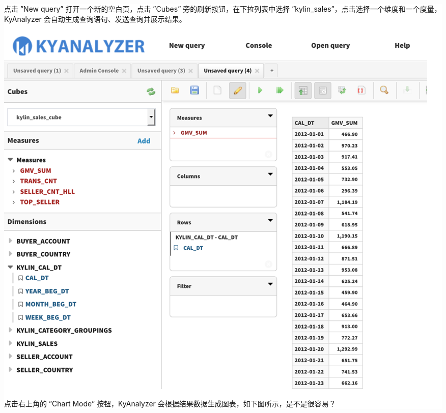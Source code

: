 点击 ”New query” 打开一个新的空白页，点击 ”Cubes” 旁的刷新按钮，在下拉列表中选择 ”kylin_sales”，点击选择一个维度和一个度量，KyAnalyzer 会自动生成查询语句、发送查询并展示结果。

![图 14. 选择维度和度量](images/dimension_and_measure.png)

点击右上角的 ”Chart Mode” 按钮，KyAnalyzer 会根据结果数据生成图表，如下图所示，是不是很容易？
